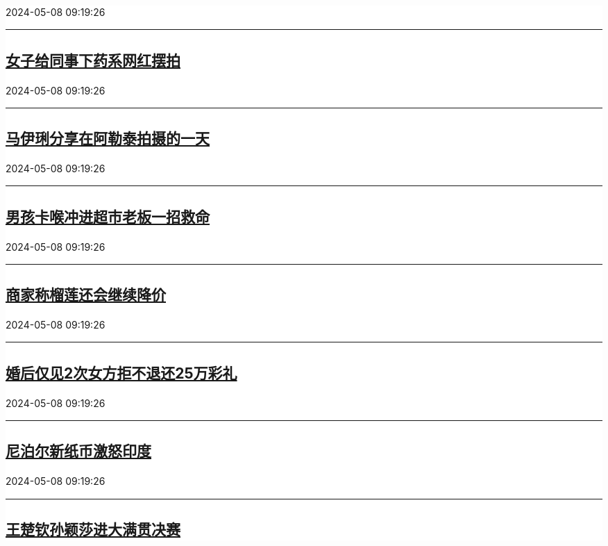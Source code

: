 2024-05-08 09:19:26

---
## [女子给同事下药系网红摆拍](https://www.baidu.com/s?wd=%E5%A5%B3%E5%AD%90%E7%BB%99%E5%90%8C%E4%BA%8B%E4%B8%8B%E8%8D%AF%E7%B3%BB%E7%BD%91%E7%BA%A2%E6%91%86%E6%8B%8D)

2024-05-08 09:19:26

---
## [马伊琍分享在阿勒泰拍摄的一天](https://www.baidu.com/s?wd=%E9%A9%AC%E4%BC%8A%E7%90%8D%E5%88%86%E4%BA%AB%E5%9C%A8%E9%98%BF%E5%8B%92%E6%B3%B0%E6%8B%8D%E6%91%84%E7%9A%84%E4%B8%80%E5%A4%A9)

2024-05-08 09:19:26

---
## [男孩卡喉冲进超市老板一招救命](https://www.baidu.com/s?wd=%E7%94%B7%E5%AD%A9%E5%8D%A1%E5%96%89%E5%86%B2%E8%BF%9B%E8%B6%85%E5%B8%82%E8%80%81%E6%9D%BF%E4%B8%80%E6%8B%9B%E6%95%91%E5%91%BD)

2024-05-08 09:19:26

---
## [商家称榴莲还会继续降价](https://www.baidu.com/s?wd=%E5%95%86%E5%AE%B6%E7%A7%B0%E6%A6%B4%E8%8E%B2%E8%BF%98%E4%BC%9A%E7%BB%A7%E7%BB%AD%E9%99%8D%E4%BB%B7)

2024-05-08 09:19:26

---
## [婚后仅见2次女方拒不退还25万彩礼](https://www.baidu.com/s?wd=%E5%A9%9A%E5%90%8E%E4%BB%85%E8%A7%812%E6%AC%A1%E5%A5%B3%E6%96%B9%E6%8B%92%E4%B8%8D%E9%80%80%E8%BF%9825%E4%B8%87%E5%BD%A9%E7%A4%BC)

2024-05-08 09:19:26

---
## [尼泊尔新纸币激怒印度](https://www.baidu.com/s?wd=%E5%B0%BC%E6%B3%8A%E5%B0%94%E6%96%B0%E7%BA%B8%E5%B8%81%E6%BF%80%E6%80%92%E5%8D%B0%E5%BA%A6)

2024-05-08 09:19:26

---
## [王楚钦孙颖莎进大满贯决赛](https://www.baidu.com/s?wd=%E7%8E%8B%E6%A5%9A%E9%92%A6%E5%AD%99%E9%A2%96%E8%8E%8E%E8%BF%9B%E5%A4%A7%E6%BB%A1%E8%B4%AF%E5%86%B3%E8%B5%9B)
